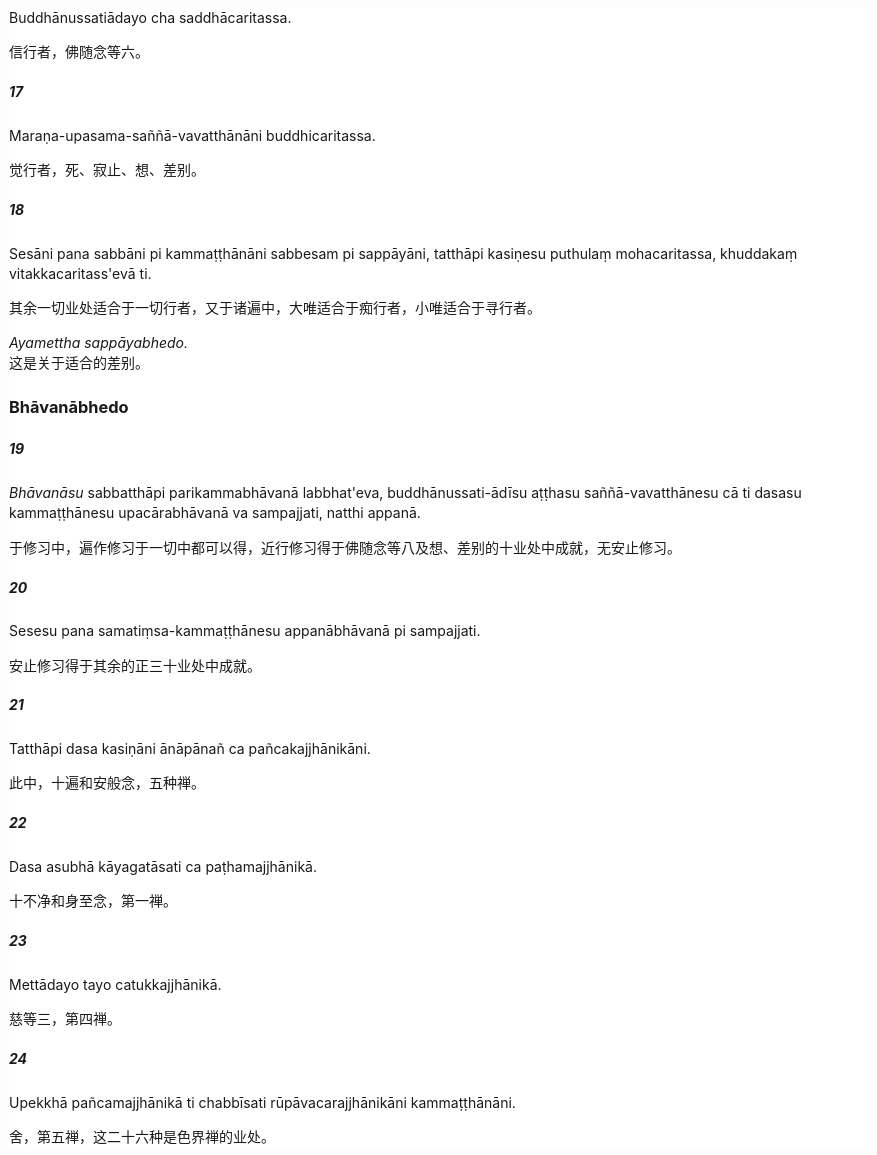 Buddhānussatiādayo cha saddhācaritassa.

信行者，佛随念等六。

##### 17

Maraṇa-upasama-saññā-vavatthānāni buddhicaritassa.

觉行者，死、寂止、想、差别。

##### 18

Sesāni pana sabbāni pi kammaṭṭhānāni sabbesam pi sappāyāni, tatthāpi kasiṇesu puthulaṃ mohacaritassa, khuddakaṃ vitakkacaritass'evā ti.

其余一切业处适合于一切行者，又于诸遍中，大唯适合于痴行者，小唯适合于寻行者。

<p class="text-center">
    <em>Ayamettha sappāyabhedo.</em><br>
    这是关于适合的差别。
</p>

### Bhāvanābhedo

##### 19

*Bhāvanāsu* sabbatthāpi parikammabhāvanā labbhat'eva, buddhānussati-ādīsu aṭṭhasu saññā-vavatthānesu cā ti dasasu kammaṭṭhānesu upacārabhāvanā va sampajjati, natthi appanā.

于修习中，遍作修习于一切中都可以得，近行修习得于佛随念等八及想、差别的十业处中成就，无安止修习。

##### 20

Sesesu pana samatiṃsa-kammaṭṭhānesu appanābhāvanā pi sampajjati.

安止修习得于其余的正三十业处中成就。

##### 21

Tatthāpi dasa kasiṇāni ānāpānañ ca pañcakajjhānikāni.

此中，十遍和安般念，五种禅。

##### 22

Dasa asubhā kāyagatāsati ca paṭhamajjhānikā.

十不净和身至念，第一禅。

##### 23

Mettādayo tayo catukkajjhānikā.

慈等三，第四禅。

##### 24

Upekkhā pañcamajjhānikā ti chabbīsati rūpāvacarajjhānikāni kammaṭṭhānāni.

舍，第五禅，这二十六种是色界禅的业处。
